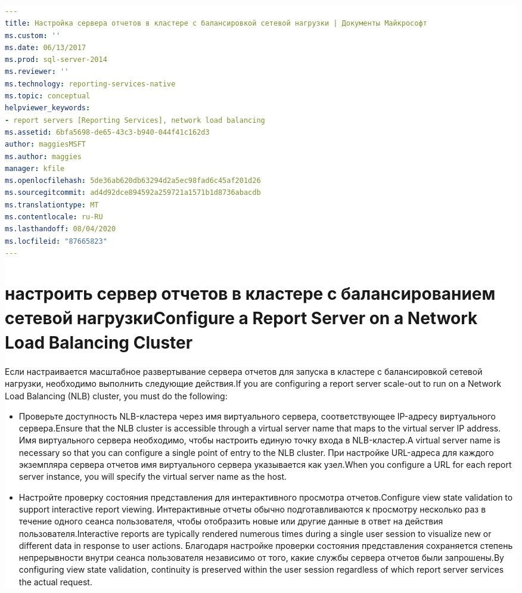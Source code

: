 ```yaml
---
title: Настройка сервера отчетов в кластере с балансировкой сетевой нагрузки | Документы Майкрософт
ms.custom: ''
ms.date: 06/13/2017
ms.prod: sql-server-2014
ms.reviewer: ''
ms.technology: reporting-services-native
ms.topic: conceptual
helpviewer_keywords:
- report servers [Reporting Services], network load balancing
ms.assetid: 6bfa5698-de65-43c3-b940-044f41c162d3
author: maggiesMSFT
ms.author: maggies
manager: kfile
ms.openlocfilehash: 5de36ab620db63294d2a5ec98fad6c45af201d26
ms.sourcegitcommit: ad4d92dce894592a259721a1571b1d8736abacdb
ms.translationtype: MT
ms.contentlocale: ru-RU
ms.lasthandoff: 08/04/2020
ms.locfileid: "87665823"
---
```

# <a name="configure-a-report-server-on-a-network-load-balancing-cluster"></a><span data-ttu-id="467fd-102">настроить сервер отчетов в кластере с балансированием сетевой нагрузки</span><span class="sxs-lookup"><span data-stu-id="467fd-102">Configure a Report Server on a Network Load Balancing Cluster</span></span>
  <span data-ttu-id="467fd-103">Если настраивается масштабное развертывание сервера отчетов для запуска в кластере с балансировкой сетевой нагрузки, необходимо выполнить следующие действия.</span><span class="sxs-lookup"><span data-stu-id="467fd-103">If you are configuring a report server scale-out to run on a Network Load Balancing (NLB) cluster, you must do the following:</span></span>  
  
-   <span data-ttu-id="467fd-104">Проверьте доступность NLB-кластера через имя виртуального сервера, соответствующее IP-адресу виртуального сервера.</span><span class="sxs-lookup"><span data-stu-id="467fd-104">Ensure that the NLB cluster is accessible through a virtual server name that maps to the virtual server IP address.</span></span> <span data-ttu-id="467fd-105">Имя виртуального сервера необходимо, чтобы настроить единую точку входа в NLB-кластер.</span><span class="sxs-lookup"><span data-stu-id="467fd-105">A virtual server name is necessary so that you can configure a single point of entry to the NLB cluster.</span></span> <span data-ttu-id="467fd-106">При настройке URL-адреса для каждого экземпляра сервера отчетов имя виртуального сервера указывается как узел.</span><span class="sxs-lookup"><span data-stu-id="467fd-106">When you configure a URL for each report server instance, you will specify the virtual server name as the host.</span></span>  
  
-   <span data-ttu-id="467fd-107">Настройте проверку состояния представления для интерактивного просмотра отчетов.</span><span class="sxs-lookup"><span data-stu-id="467fd-107">Configure view state validation to support interactive report viewing.</span></span> <span data-ttu-id="467fd-108">Интерактивные отчеты обычно подготавливаются к просмотру несколько раз в течение одного сеанса пользователя, чтобы отобразить новые или другие данные в ответ на действия пользователя.</span><span class="sxs-lookup"><span data-stu-id="467fd-108">Interactive reports are typically rendered numerous times during a single user session to visualize new or different data in response to user actions.</span></span> <span data-ttu-id="467fd-109">Благодаря настройке проверки состояния представления сохраняется степень непрерывности внутри сеанса пользователя независимо от того, какие службы сервера отчетов были запрошены.</span><span class="sxs-lookup"><span data-stu-id="467fd-109">By configuring view state validation, continuity is preserved within the user session regardless of which report server services the actual request.</span></span>  
  